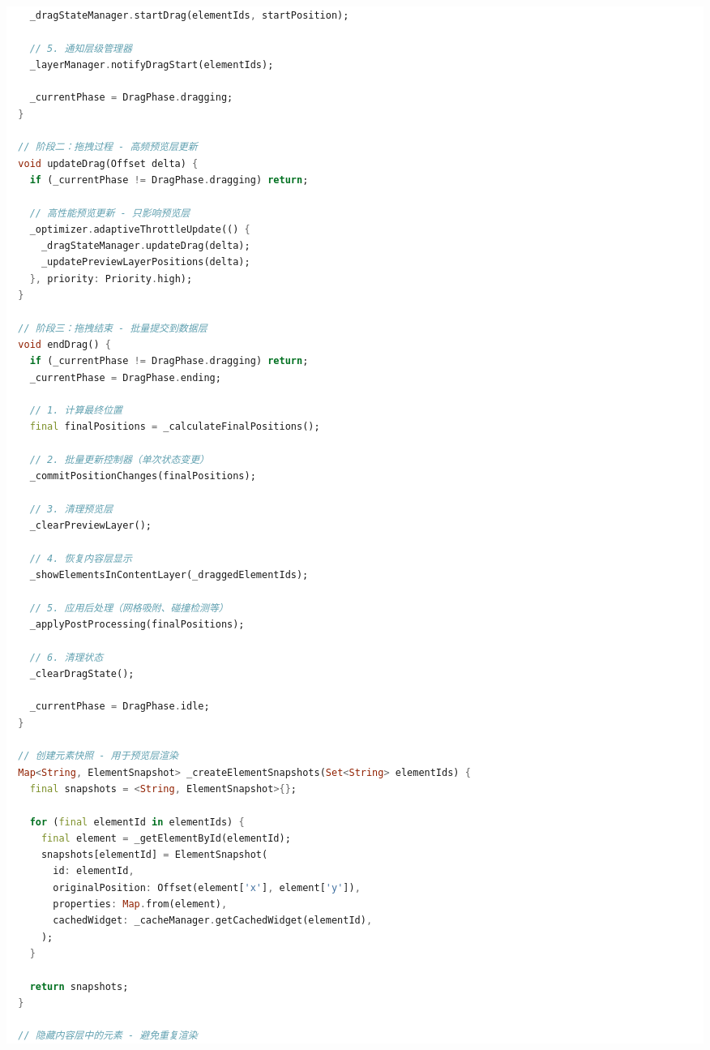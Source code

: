 ```dart
    _dragStateManager.startDrag(elementIds, startPosition);
    
    // 5. 通知层级管理器
    _layerManager.notifyDragStart(elementIds);
    
    _currentPhase = DragPhase.dragging;
  }
  
  // 阶段二：拖拽过程 - 高频预览层更新
  void updateDrag(Offset delta) {
    if (_currentPhase != DragPhase.dragging) return;
    
    // 高性能预览更新 - 只影响预览层
    _optimizer.adaptiveThrottleUpdate(() {
      _dragStateManager.updateDrag(delta);
      _updatePreviewLayerPositions(delta);
    }, priority: Priority.high);
  }
  
  // 阶段三：拖拽结束 - 批量提交到数据层
  void endDrag() {
    if (_currentPhase != DragPhase.dragging) return;
    _currentPhase = DragPhase.ending;
    
    // 1. 计算最终位置
    final finalPositions = _calculateFinalPositions();
    
    // 2. 批量更新控制器（单次状态变更）
    _commitPositionChanges(finalPositions);
    
    // 3. 清理预览层
    _clearPreviewLayer();
    
    // 4. 恢复内容层显示
    _showElementsInContentLayer(_draggedElementIds);
    
    // 5. 应用后处理（网格吸附、碰撞检测等）
    _applyPostProcessing(finalPositions);
    
    // 6. 清理状态
    _clearDragState();
    
    _currentPhase = DragPhase.idle;
  }
  
  // 创建元素快照 - 用于预览层渲染
  Map<String, ElementSnapshot> _createElementSnapshots(Set<String> elementIds) {
    final snapshots = <String, ElementSnapshot>{};
    
    for (final elementId in elementIds) {
      final element = _getElementById(elementId);
      snapshots[elementId] = ElementSnapshot(
        id: elementId,
        originalPosition: Offset(element['x'], element['y']),
        properties: Map.from(element),
        cachedWidget: _cacheManager.getCachedWidget(elementId),
      );
    }
    
    return snapshots;
  }
  
  // 隐藏内容层中的元素 - 避免重复渲染
```